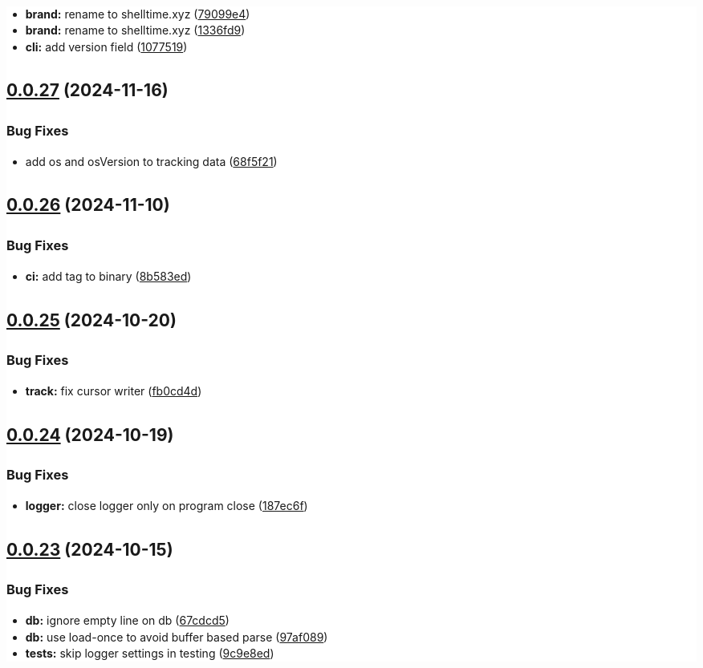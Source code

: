 * **brand:** rename to shelltime.xyz ([79099e4](https://github.com/malamtime/cli/commit/79099e4a207ae703f58bf52298122163cf07b71e))
* **brand:** rename to shelltime.xyz ([1336fd9](https://github.com/malamtime/cli/commit/1336fd9856ee11a8cc60f6f25535b8043a5553ac))
* **cli:** add version field ([1077519](https://github.com/malamtime/cli/commit/10775191428a76ac2d2c7ac69675dc724e980c15))

## [0.0.27](https://github.com/malamtime/cli/compare/v0.0.26...v0.0.27) (2024-11-16)


### Bug Fixes

* add os and osVersion to tracking data ([68f5f21](https://github.com/malamtime/cli/commit/68f5f214daf20b8a4ca0708633c6935a3ba2f4e9))

## [0.0.26](https://github.com/malamtime/cli/compare/v0.0.25...v0.0.26) (2024-11-10)


### Bug Fixes

* **ci:** add tag to binary ([8b583ed](https://github.com/malamtime/cli/commit/8b583ed08df7754a81707c3c786d37ead17f58e7))

## [0.0.25](https://github.com/malamtime/cli/compare/v0.0.24...v0.0.25) (2024-10-20)


### Bug Fixes

* **track:** fix cursor writer ([fb0cd4d](https://github.com/malamtime/cli/commit/fb0cd4de5ddc1b750e65056bc7175deacfa79449))

## [0.0.24](https://github.com/malamtime/cli/compare/v0.0.23...v0.0.24) (2024-10-19)


### Bug Fixes

* **logger:** close logger only on program close ([187ec6f](https://github.com/malamtime/cli/commit/187ec6ffc007f7bdca92cdf68b40e3fa8064a9eb))

## [0.0.23](https://github.com/malamtime/cli/compare/v0.0.22...v0.0.23) (2024-10-15)


### Bug Fixes

* **db:** ignore empty line on db ([67cdcd5](https://github.com/malamtime/cli/commit/67cdcd5d4ed6b6d381a29e54e2a26e3fff0697c2))
* **db:** use load-once to avoid buffer based parse ([97af089](https://github.com/malamtime/cli/commit/97af0892d0cf634d54daa9888b7be80b78545560))
* **tests:** skip logger settings in testing ([9c9e8ed](https://github.com/malamtime/cli/commit/9c9e8ed7b6af83c5495cac593d70b918157eecd0))
